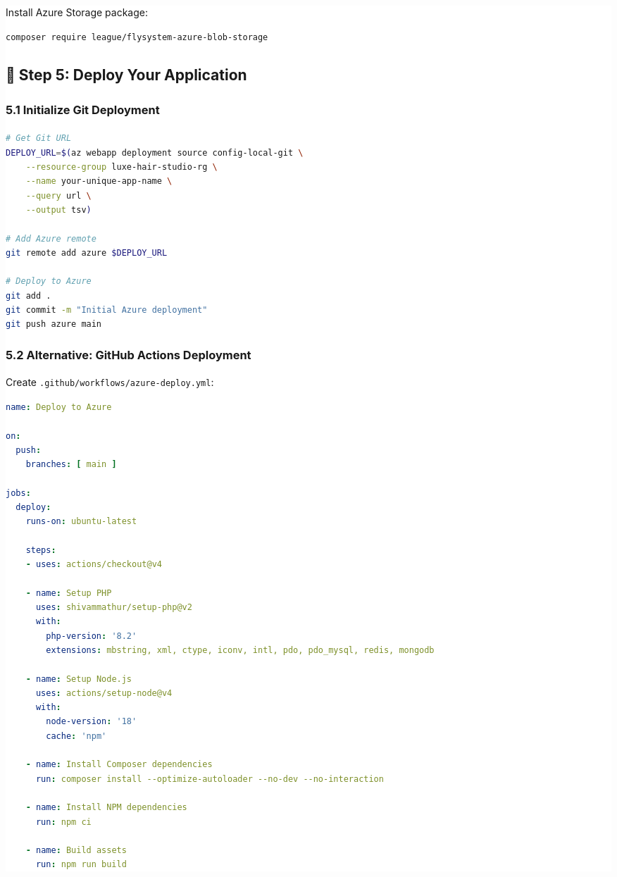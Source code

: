 Install Azure Storage package:

```bash
composer require league/flysystem-azure-blob-storage
```

## 🚀 Step 5: Deploy Your Application

### 5.1 Initialize Git Deployment

```bash
# Get Git URL
DEPLOY_URL=$(az webapp deployment source config-local-git \
    --resource-group luxe-hair-studio-rg \
    --name your-unique-app-name \
    --query url \
    --output tsv)

# Add Azure remote
git remote add azure $DEPLOY_URL

# Deploy to Azure
git add .
git commit -m "Initial Azure deployment"
git push azure main
```

### 5.2 Alternative: GitHub Actions Deployment

Create `.github/workflows/azure-deploy.yml`:

```yaml
name: Deploy to Azure

on:
  push:
    branches: [ main ]

jobs:
  deploy:
    runs-on: ubuntu-latest

    steps:
    - uses: actions/checkout@v4

    - name: Setup PHP
      uses: shivammathur/setup-php@v2
      with:
        php-version: '8.2'
        extensions: mbstring, xml, ctype, iconv, intl, pdo, pdo_mysql, redis, mongodb

    - name: Setup Node.js
      uses: actions/setup-node@v4
      with:
        node-version: '18'
        cache: 'npm'

    - name: Install Composer dependencies
      run: composer install --optimize-autoloader --no-dev --no-interaction

    - name: Install NPM dependencies
      run: npm ci

    - name: Build assets
      run: npm run build
```